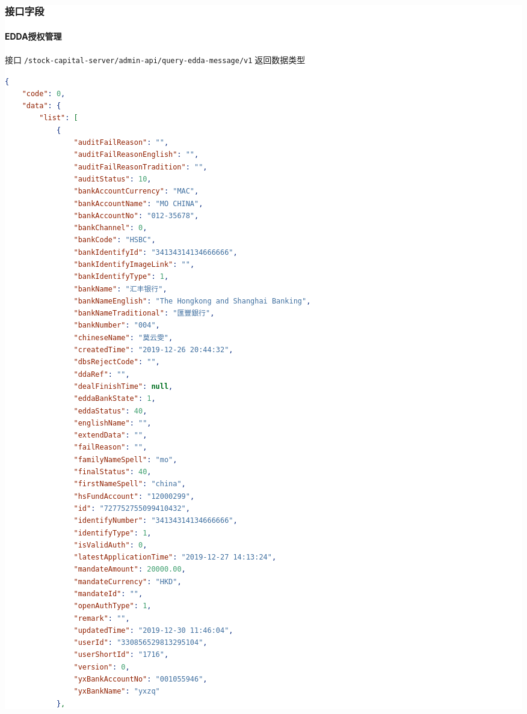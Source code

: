 ### 接口字段

#### EDDA授权管理

接口 `/stock-capital-server/admin-api/query-edda-message/v1` 返回数据类型

```json
{
    "code": 0,
    "data": {
        "list": [
            {
                "auditFailReason": "",
                "auditFailReasonEnglish": "",
                "auditFailReasonTradition": "",
                "auditStatus": 10,
                "bankAccountCurrency": "MAC",
                "bankAccountName": "MO CHINA",
                "bankAccountNo": "012-35678",
                "bankChannel": 0,
                "bankCode": "HSBC",
                "bankIdentifyId": "34134314134666666",
                "bankIdentifyImageLink": "",
                "bankIdentifyType": 1,
                "bankName": "汇丰银行",
                "bankNameEnglish": "The Hongkong and Shanghai Banking",
                "bankNameTraditional": "匯豐銀行",
                "bankNumber": "004",
                "chineseName": "莫云雯",
                "createdTime": "2019-12-26 20:44:32",
                "dbsRejectCode": "",
                "ddaRef": "",
                "dealFinishTime": null,
                "eddaBankState": 1,
                "eddaStatus": 40,
                "englishName": "",
                "extendData": "",
                "failReason": "",
                "familyNameSpell": "mo",
                "finalStatus": 40,
                "firstNameSpell": "china",
                "hsFundAccount": "12000299",
                "id": "727752755099410432",
                "identifyNumber": "34134314134666666",
                "identifyType": 1,
                "isValidAuth": 0,
                "latestApplicationTime": "2019-12-27 14:13:24",
                "mandateAmount": 20000.00,
                "mandateCurrency": "HKD",
                "mandateId": "",
                "openAuthType": 1,
                "remark": "",
                "updatedTime": "2019-12-30 11:46:04",
                "userId": "330856529813295104",
                "userShortId": "1716",
                "version": 0,
                "yxBankAccountNo": "001055946",
                "yxBankName": "yxzq"
            },
```
